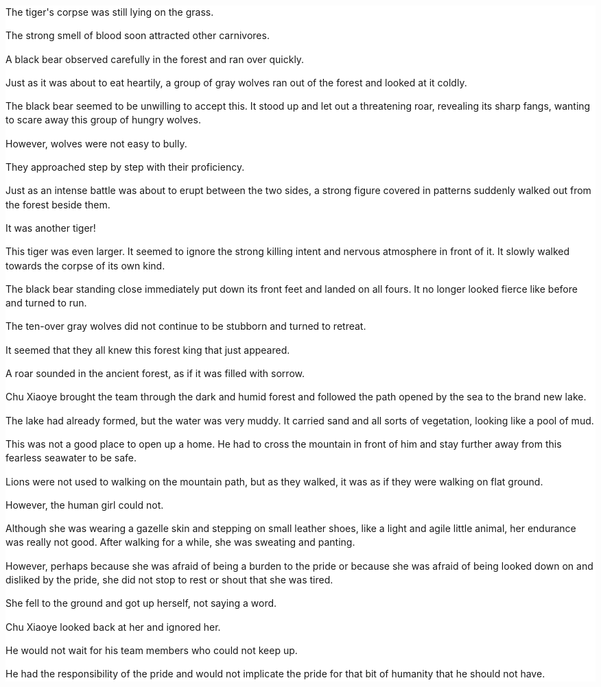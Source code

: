 The tiger's corpse was still lying on the grass.

The strong smell of blood soon attracted other carnivores.

A black bear observed carefully in the forest and ran over quickly.

Just as it was about to eat heartily, a group of gray wolves ran out of the forest and looked at it coldly.

The black bear seemed to be unwilling to accept this. It stood up and let out a threatening roar, revealing its sharp fangs, wanting to scare away this group of hungry wolves.

However, wolves were not easy to bully.

They approached step by step with their proficiency.

Just as an intense battle was about to erupt between the two sides, a strong figure covered in patterns suddenly walked out from the forest beside them.

It was another tiger\!

This tiger was even larger. It seemed to ignore the strong killing intent and nervous atmosphere in front of it. It slowly walked towards the corpse of its own kind.

The black bear standing close immediately put down its front feet and landed on all fours. It no longer looked fierce like before and turned to run.

The ten-over gray wolves did not continue to be stubborn and turned to retreat.

It seemed that they all knew this forest king that just appeared.

A roar sounded in the ancient forest, as if it was filled with sorrow.

Chu Xiaoye brought the team through the dark and humid forest and followed the path opened by the sea to the brand new lake.

The lake had already formed, but the water was very muddy. It carried sand and all sorts of vegetation, looking like a pool of mud.

This was not a good place to open up a home. He had to cross the mountain in front of him and stay further away from this fearless seawater to be safe.

Lions were not used to walking on the mountain path, but as they walked, it was as if they were walking on flat ground.

However, the human girl could not.

Although she was wearing a gazelle skin and stepping on small leather shoes, like a light and agile little animal, her endurance was really not good. After walking for a while, she was sweating and panting.

However, perhaps because she was afraid of being a burden to the pride or because she was afraid of being looked down on and disliked by the pride, she did not stop to rest or shout that she was tired.

She fell to the ground and got up herself, not saying a word.

Chu Xiaoye looked back at her and ignored her.

He would not wait for his team members who could not keep up.

He had the responsibility of the pride and would not implicate the pride for that bit of humanity that he should not have.
